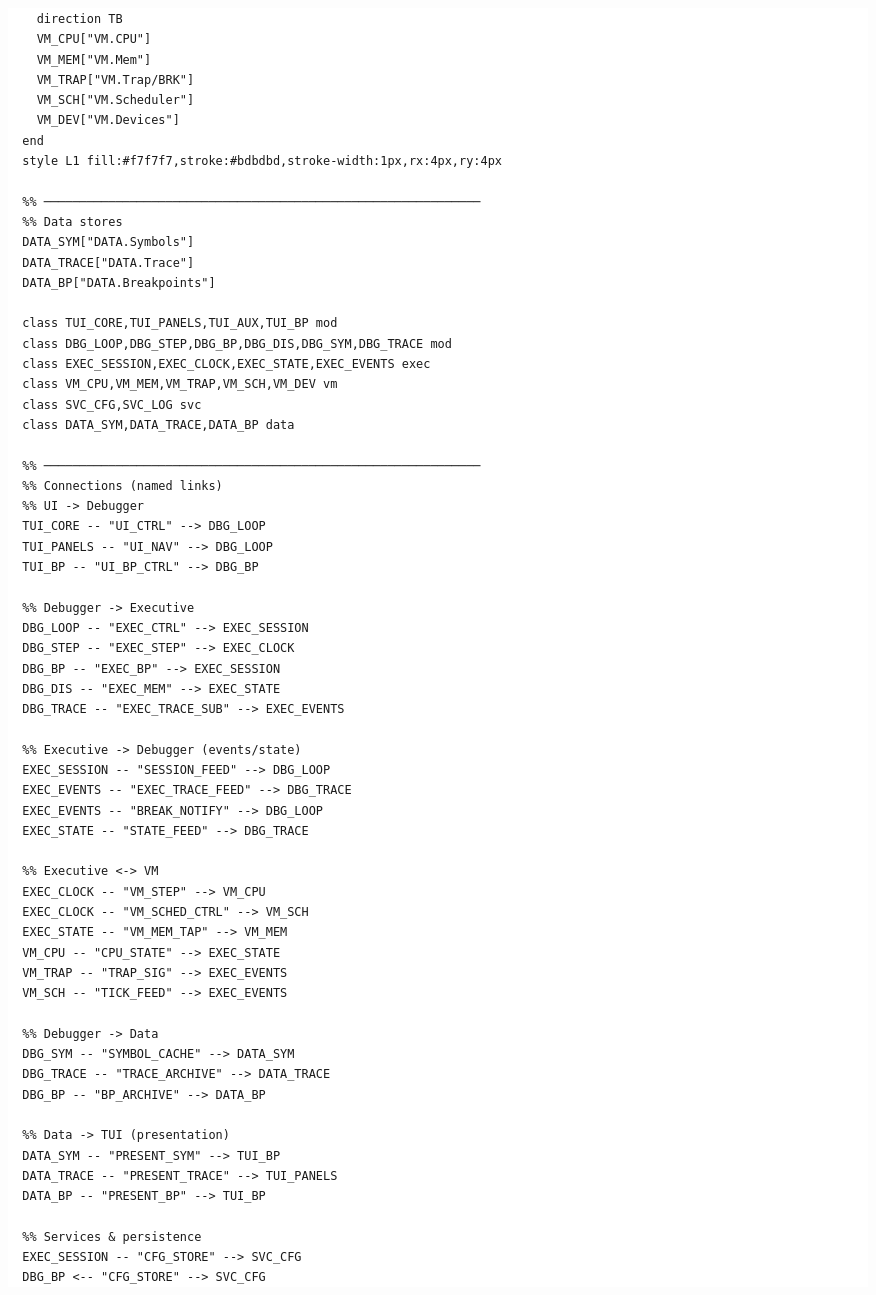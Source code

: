 ```mermaid
    direction TB
    VM_CPU["VM.CPU"]
    VM_MEM["VM.Mem"]
    VM_TRAP["VM.Trap/BRK"]
    VM_SCH["VM.Scheduler"]
    VM_DEV["VM.Devices"]
  end
  style L1 fill:#f7f7f7,stroke:#bdbdbd,stroke-width:1px,rx:4px,ry:4px

  %% ─────────────────────────────────────────────────────────────
  %% Data stores
  DATA_SYM["DATA.Symbols"]
  DATA_TRACE["DATA.Trace"]
  DATA_BP["DATA.Breakpoints"]

  class TUI_CORE,TUI_PANELS,TUI_AUX,TUI_BP mod
  class DBG_LOOP,DBG_STEP,DBG_BP,DBG_DIS,DBG_SYM,DBG_TRACE mod
  class EXEC_SESSION,EXEC_CLOCK,EXEC_STATE,EXEC_EVENTS exec
  class VM_CPU,VM_MEM,VM_TRAP,VM_SCH,VM_DEV vm
  class SVC_CFG,SVC_LOG svc
  class DATA_SYM,DATA_TRACE,DATA_BP data

  %% ─────────────────────────────────────────────────────────────
  %% Connections (named links)
  %% UI -> Debugger
  TUI_CORE -- "UI_CTRL" --> DBG_LOOP
  TUI_PANELS -- "UI_NAV" --> DBG_LOOP
  TUI_BP -- "UI_BP_CTRL" --> DBG_BP

  %% Debugger -> Executive
  DBG_LOOP -- "EXEC_CTRL" --> EXEC_SESSION
  DBG_STEP -- "EXEC_STEP" --> EXEC_CLOCK
  DBG_BP -- "EXEC_BP" --> EXEC_SESSION
  DBG_DIS -- "EXEC_MEM" --> EXEC_STATE
  DBG_TRACE -- "EXEC_TRACE_SUB" --> EXEC_EVENTS

  %% Executive -> Debugger (events/state)
  EXEC_SESSION -- "SESSION_FEED" --> DBG_LOOP
  EXEC_EVENTS -- "EXEC_TRACE_FEED" --> DBG_TRACE
  EXEC_EVENTS -- "BREAK_NOTIFY" --> DBG_LOOP
  EXEC_STATE -- "STATE_FEED" --> DBG_TRACE

  %% Executive <-> VM
  EXEC_CLOCK -- "VM_STEP" --> VM_CPU
  EXEC_CLOCK -- "VM_SCHED_CTRL" --> VM_SCH
  EXEC_STATE -- "VM_MEM_TAP" --> VM_MEM
  VM_CPU -- "CPU_STATE" --> EXEC_STATE
  VM_TRAP -- "TRAP_SIG" --> EXEC_EVENTS
  VM_SCH -- "TICK_FEED" --> EXEC_EVENTS

  %% Debugger -> Data
  DBG_SYM -- "SYMBOL_CACHE" --> DATA_SYM
  DBG_TRACE -- "TRACE_ARCHIVE" --> DATA_TRACE
  DBG_BP -- "BP_ARCHIVE" --> DATA_BP

  %% Data -> TUI (presentation)
  DATA_SYM -- "PRESENT_SYM" --> TUI_BP
  DATA_TRACE -- "PRESENT_TRACE" --> TUI_PANELS
  DATA_BP -- "PRESENT_BP" --> TUI_BP

  %% Services & persistence
  EXEC_SESSION -- "CFG_STORE" --> SVC_CFG
  DBG_BP <-- "CFG_STORE" --> SVC_CFG
```